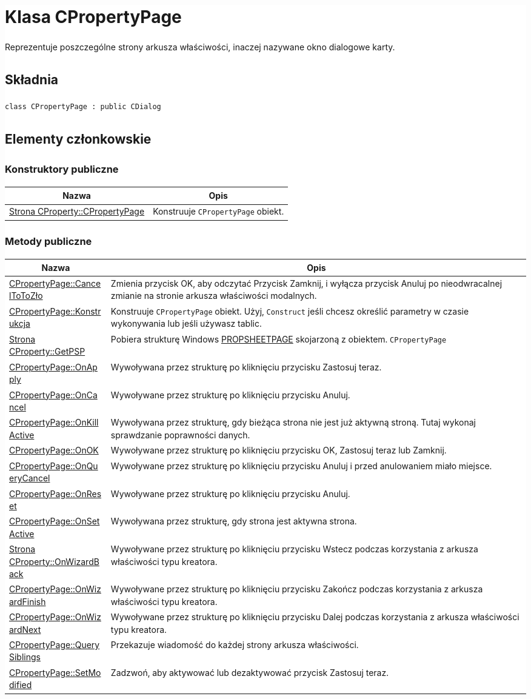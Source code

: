 # <a name="cpropertypage-class"></a>Klasa CPropertyPage

Reprezentuje poszczególne strony arkusza właściwości, inaczej nazywane okno dialogowe karty.

## <a name="syntax"></a>Składnia

```
class CPropertyPage : public CDialog
```

## <a name="members"></a>Elementy członkowskie

### <a name="public-constructors"></a>Konstruktory publiczne

|Nazwa|Opis|
|----------|-----------------|
|[Strona CProperty::CPropertyPage](#cpropertypage)|Konstruuje `CPropertyPage` obiekt.|

### <a name="public-methods"></a>Metody publiczne

|Nazwa|Opis|
|----------|-----------------|
|[CPropertyPage::CancelToToZło](#canceltoclose)|Zmienia przycisk OK, aby odczytać Przycisk Zamknij, i wyłącza przycisk Anuluj po nieodwracalnej zmianie na stronie arkusza właściwości modalnych.|
|[CPropertyPage::Konstrukcja](#construct)|Konstruuje `CPropertyPage` obiekt. Użyj, `Construct` jeśli chcesz określić parametry w czasie wykonywania lub jeśli używasz tablic.|
|[Strona CProperty::GetPSP](#getpsp)|Pobiera strukturę Windows [PROPSHEETPAGE](/windows/win32/api/prsht/ns-prsht-propsheetpagea_v2) skojarzoną z obiektem. `CPropertyPage`|
|[CPropertyPage::OnApply](#onapply)|Wywoływana przez strukturę po kliknięciu przycisku Zastosuj teraz.|
|[CPropertyPage::OnCancel](#oncancel)|Wywoływane przez strukturę po kliknięciu przycisku Anuluj.|
|[CPropertyPage::OnKillActive](#onkillactive)|Wywoływana przez strukturę, gdy bieżąca strona nie jest już aktywną stroną. Tutaj wykonaj sprawdzanie poprawności danych.|
|[CPropertyPage::OnOK](#onok)|Wywoływane przez strukturę po kliknięciu przycisku OK, Zastosuj teraz lub Zamknij.|
|[CPropertyPage::OnQueryCancel](#onquerycancel)|Wywoływane przez strukturę po kliknięciu przycisku Anuluj i przed anulowaniem miało miejsce.|
|[CPropertyPage::OnReset](#onreset)|Wywoływane przez strukturę po kliknięciu przycisku Anuluj.|
|[CPropertyPage::OnSetActive](#onsetactive)|Wywoływana przez strukturę, gdy strona jest aktywna strona.|
|[Strona CProperty::OnWizardBack](#onwizardback)|Wywoływane przez strukturę po kliknięciu przycisku Wstecz podczas korzystania z arkusza właściwości typu kreatora.|
|[CPropertyPage::OnWizardFinish](#onwizardfinish)|Wywoływane przez strukturę po kliknięciu przycisku Zakończ podczas korzystania z arkusza właściwości typu kreatora.|
|[CPropertyPage::OnWizardNext](#onwizardnext)|Wywoływane przez strukturę po kliknięciu przycisku Dalej podczas korzystania z arkusza właściwości typu kreatora.|
|[CPropertyPage::QuerySiblings](#querysiblings)|Przekazuje wiadomość do każdej strony arkusza właściwości.|
|[CPropertyPage::SetModified](#setmodified)|Zadzwoń, aby aktywować lub dezaktywować przycisk Zastosuj teraz.|
